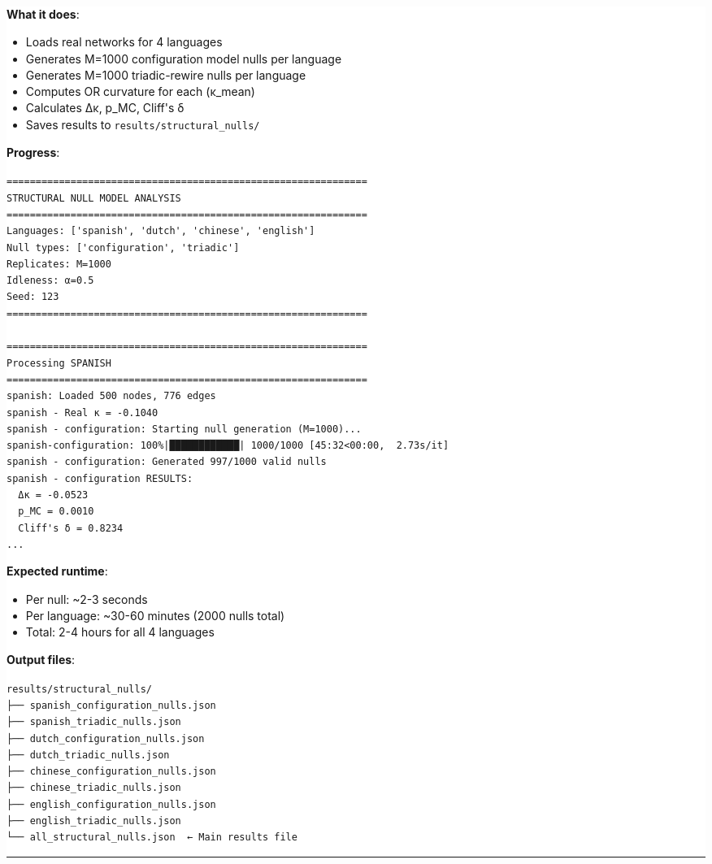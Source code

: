 **What it does**:
- Loads real networks for 4 languages
- Generates M=1000 configuration model nulls per language
- Generates M=1000 triadic-rewire nulls per language
- Computes OR curvature for each (κ_mean)
- Calculates Δκ, p_MC, Cliff's δ
- Saves results to `results/structural_nulls/`

**Progress**:
```
==============================================================
STRUCTURAL NULL MODEL ANALYSIS
==============================================================
Languages: ['spanish', 'dutch', 'chinese', 'english']
Null types: ['configuration', 'triadic']
Replicates: M=1000
Idleness: α=0.5
Seed: 123
==============================================================

==============================================================
Processing SPANISH
==============================================================
spanish: Loaded 500 nodes, 776 edges
spanish - Real κ = -0.1040
spanish - configuration: Starting null generation (M=1000)...
spanish-configuration: 100%|████████████| 1000/1000 [45:32<00:00,  2.73s/it]
spanish - configuration: Generated 997/1000 valid nulls
spanish - configuration RESULTS:
  Δκ = -0.0523
  p_MC = 0.0010
  Cliff's δ = 0.8234
...
```

**Expected runtime**:
- Per null: ~2-3 seconds
- Per language: ~30-60 minutes (2000 nulls total)
- Total: 2-4 hours for all 4 languages

**Output files**:
```
results/structural_nulls/
├── spanish_configuration_nulls.json
├── spanish_triadic_nulls.json
├── dutch_configuration_nulls.json
├── dutch_triadic_nulls.json
├── chinese_configuration_nulls.json
├── chinese_triadic_nulls.json
├── english_configuration_nulls.json
├── english_triadic_nulls.json
└── all_structural_nulls.json  ← Main results file
```

---